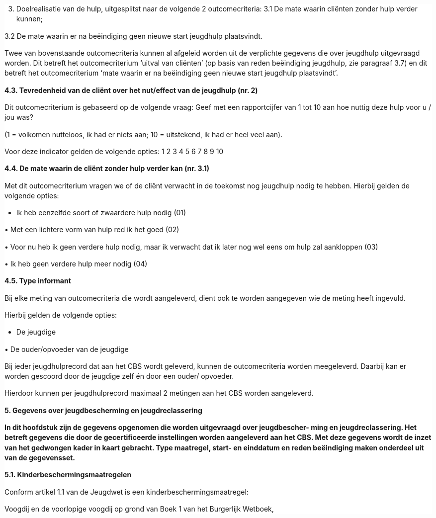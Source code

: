 3. Doelrealisatie van de hulp, uitgesplitst naar de volgende 2 outcomecriteria: 3.1 De mate waarin cliënten zonder hulp verder kunnen;

3.2 De mate waarin er na beëindiging geen nieuwe start jeugdhulp plaatsvindt.

Twee van bovenstaande outcomecriteria kunnen al afgeleid worden uit de verplichte gegevens die over jeugdhulp uitgevraagd worden. Dit betreft het outcomecriterium ‘uitval van cliënten’ (op basis van reden beëindiging jeugdhulp, zie paragraaf 3.7) en dit betreft het outcomecriterium ‘mate waarin er na beëindiging geen nieuwe start jeugdhulp plaatsvindt’.

**4.3. Tevredenheid van de cliënt over het nut/effect van de jeugdhulp (nr. 2)**

Dit outcomecriterium is gebaseerd op de volgende vraag: Geef met een rapportcijfer van 1 tot 10 aan hoe nuttig deze hulp voor u / jou was?

(1 = volkomen nutteloos, ik had er niets aan; 10 = uitstekend, ik had er heel veel aan).

Voor deze indicator gelden de volgende opties: 1 2 3 4 5 6 7 8 9 10

**4.4. De mate waarin de cliënt zonder hulp verder kan (nr. 3.1)**

Met dit outcomecriterium vragen we of de cliënt verwacht in de toekomst nog jeugdhulp nodig te hebben. Hierbij gelden de volgende opties:

- Ik heb eenzelfde soort of zwaardere hulp nodig (01)

• Met een lichtere vorm van hulp red ik het goed (02)

• Voor nu heb ik geen verdere hulp nodig, maar ik verwacht dat ik later nog wel eens om hulp zal aankloppen (03)

• Ik heb geen verdere hulp meer nodig (04)

**4.5. Type informant**

Bij elke meting van outcomecriteria die wordt aangeleverd, dient ook te worden aangegeven wie de meting heeft ingevuld.

Hierbij gelden de volgende opties:

- De jeugdige

• De ouder/opvoeder van de jeugdige

Bij ieder jeugdhulprecord dat aan het CBS wordt geleverd, kunnen de outcomecriteria worden meegeleverd. Daarbij kan er worden gescoord door de jeugdige zelf én door een ouder/ opvoeder.

Hierdoor kunnen per jeugdhulprecord maximaal 2 metingen aan het CBS worden aangeleverd.

**5. Gegevens over jeugdbescherming en jeugdreclassering**

**In dit hoofdstuk zijn de gegevens opgenomen die worden uitgevraagd over jeugdbescher- ming en jeugdreclassering. Het betreft gegevens die door de gecertificeerde instellingen worden aangeleverd aan het CBS. Met deze gegevens wordt de inzet van het gedwongen kader in kaart gebracht. Type maatregel, start- en einddatum en reden beëindiging maken onderdeel uit van de gegevensset.**

**5.1. Kinderbeschermingsmaatregelen**

Conform artikel 1.1 van de Jeugdwet is een kinderbeschermingsmaatregel:

Voogdij en de voorlopige voogdij op grond van Boek 1 van het Burgerlijk Wetboek,
